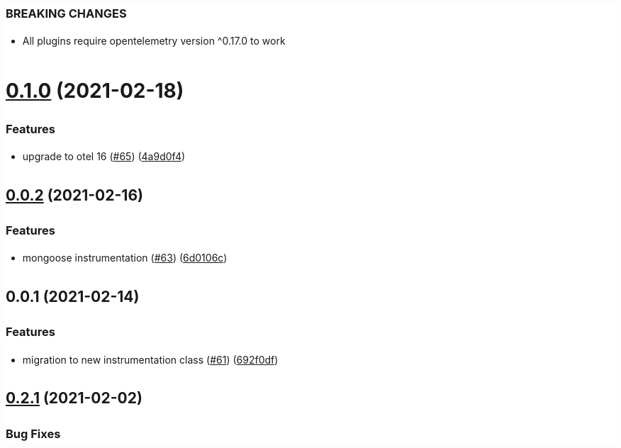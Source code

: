 
### BREAKING CHANGES

* All plugins require opentelemetry version ^0.17.0 to work





# [0.1.0](https://github.com/aspecto-io/opentelemetry-ext-js/compare/opentelemetry-instrumentation-aws-sdk@0.0.2...opentelemetry-instrumentation-aws-sdk@0.1.0) (2021-02-18)


### Features

* upgrade to otel 16 ([#65](https://github.com/aspecto-io/opentelemetry-ext-js/issues/65)) ([4a9d0f4](https://github.com/aspecto-io/opentelemetry-ext-js/commit/4a9d0f404bb934a71b502952e58d50ad006f86d5))





## [0.0.2](https://github.com/aspecto-io/opentelemetry-ext-js/compare/opentelemetry-instrumentation-aws-sdk@0.0.1...opentelemetry-instrumentation-aws-sdk@0.0.2) (2021-02-16)


### Features

* mongoose instrumentation ([#63](https://github.com/aspecto-io/opentelemetry-ext-js/issues/63)) ([6d0106c](https://github.com/aspecto-io/opentelemetry-ext-js/commit/6d0106c8541f834d5056650fd92cb1d17d1fe854))





## 0.0.1 (2021-02-14)


### Features

* migration to new instrumentation class ([#61](https://github.com/aspecto-io/opentelemetry-ext-js/issues/61)) ([692f0df](https://github.com/aspecto-io/opentelemetry-ext-js/commit/692f0df20b207d9667eb738f052dcced59d4e003))





## [0.2.1](https://github.com/aspecto-io/opentelemetry-ext-js/compare/opentelemetry-plugin-aws-sdk@0.2.0...opentelemetry-plugin-aws-sdk@0.2.1) (2021-02-02)


### Bug Fixes
